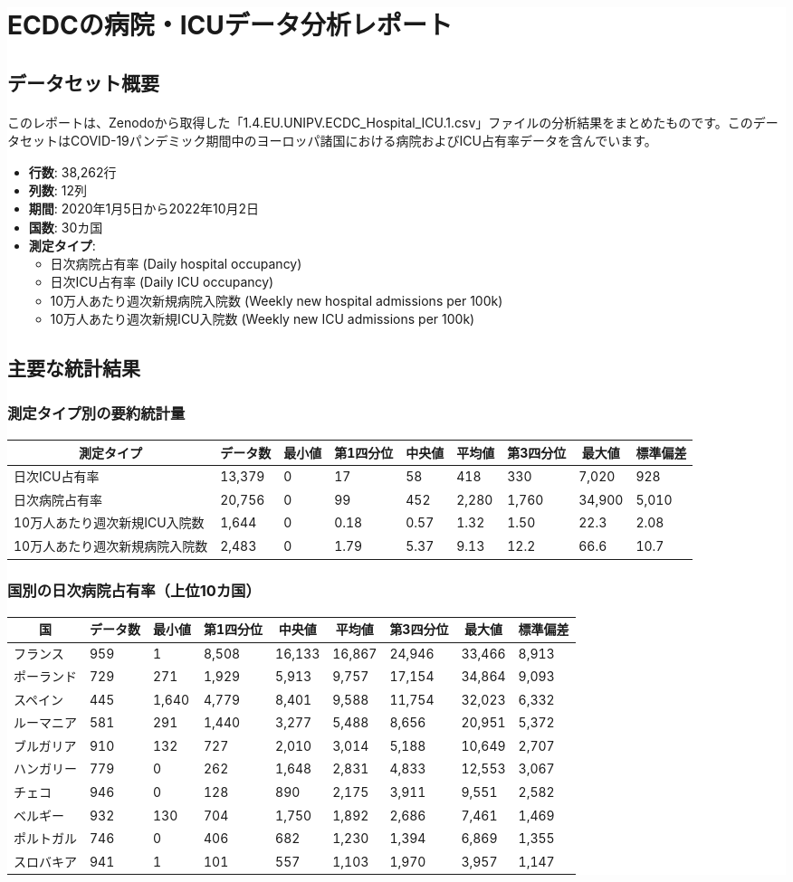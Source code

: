 # ECDCの病院・ICUデータ分析レポート

## データセット概要

このレポートは、Zenodoから取得した「1.4.EU.UNIPV.ECDC_Hospital_ICU.1.csv」ファイルの分析結果をまとめたものです。このデータセットはCOVID-19パンデミック期間中のヨーロッパ諸国における病院およびICU占有率データを含んでいます。

- **行数**: 38,262行
- **列数**: 12列
- **期間**: 2020年1月5日から2022年10月2日
- **国数**: 30カ国
- **測定タイプ**: 
  - 日次病院占有率 (Daily hospital occupancy)
  - 日次ICU占有率 (Daily ICU occupancy)
  - 10万人あたり週次新規病院入院数 (Weekly new hospital admissions per 100k)
  - 10万人あたり週次新規ICU入院数 (Weekly new ICU admissions per 100k)

## 主要な統計結果

### 測定タイプ別の要約統計量

| 測定タイプ | データ数 | 最小値 | 第1四分位 | 中央値 | 平均値 | 第3四分位 | 最大値 | 標準偏差 |
|------------|----------|--------|-----------|--------|--------|-----------|--------|----------|
| 日次ICU占有率 | 13,379 | 0 | 17 | 58 | 418 | 330 | 7,020 | 928 |
| 日次病院占有率 | 20,756 | 0 | 99 | 452 | 2,280 | 1,760 | 34,900 | 5,010 |
| 10万人あたり週次新規ICU入院数 | 1,644 | 0 | 0.18 | 0.57 | 1.32 | 1.50 | 22.3 | 2.08 |
| 10万人あたり週次新規病院入院数 | 2,483 | 0 | 1.79 | 5.37 | 9.13 | 12.2 | 66.6 | 10.7 |

### 国別の日次病院占有率（上位10カ国）

| 国 | データ数 | 最小値 | 第1四分位 | 中央値 | 平均値 | 第3四分位 | 最大値 | 標準偏差 |
|------------|----------|--------|-----------|--------|--------|-----------|--------|----------|
| フランス | 959 | 1 | 8,508 | 16,133 | 16,867 | 24,946 | 33,466 | 8,913 |
| ポーランド | 729 | 271 | 1,929 | 5,913 | 9,757 | 17,154 | 34,864 | 9,093 |
| スペイン | 445 | 1,640 | 4,779 | 8,401 | 9,588 | 11,754 | 32,023 | 6,332 |
| ルーマニア | 581 | 291 | 1,440 | 3,277 | 5,488 | 8,656 | 20,951 | 5,372 |
| ブルガリア | 910 | 132 | 727 | 2,010 | 3,014 | 5,188 | 10,649 | 2,707 |
| ハンガリー | 779 | 0 | 262 | 1,648 | 2,831 | 4,833 | 12,553 | 3,067 |
| チェコ | 946 | 0 | 128 | 890 | 2,175 | 3,911 | 9,551 | 2,582 |
| ベルギー | 932 | 130 | 704 | 1,750 | 1,892 | 2,686 | 7,461 | 1,469 |
| ポルトガル | 746 | 0 | 406 | 682 | 1,230 | 1,394 | 6,869 | 1,355 |
| スロバキア | 941 | 1 | 101 | 557 | 1,103 | 1,970 | 3,957 | 1,147 |
